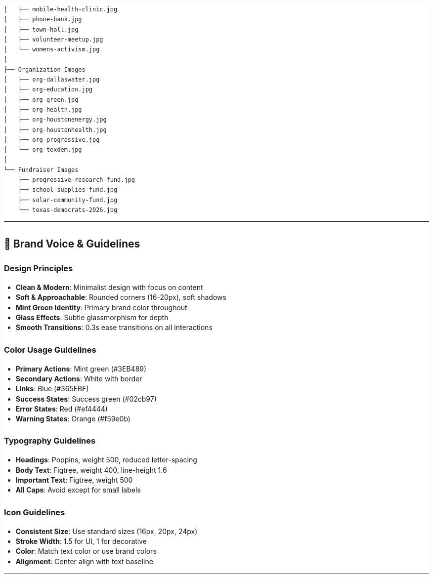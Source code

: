 ```
│   ├── mobile-health-clinic.jpg
│   ├── phone-bank.jpg
│   ├── town-hall.jpg
│   ├── volunteer-meetup.jpg
│   └── womens-activism.jpg
│
├── Organization Images
│   ├── org-dallaswater.jpg
│   ├── org-education.jpg
│   ├── org-green.jpg
│   ├── org-health.jpg
│   ├── org-houstonenergy.jpg
│   ├── org-houstonhealth.jpg
│   ├── org-progressive.jpg
│   └── org-texdem.jpg
│
└── Fundraiser Images
    ├── progressive-research-fund.jpg
    ├── school-supplies-fund.jpg
    ├── solar-community-fund.jpg
    └── texas-democrats-2026.jpg
```

---

## 🎯 **Brand Voice & Guidelines**

### **Design Principles**
- **Clean & Modern**: Minimalist design with focus on content
- **Soft & Approachable**: Rounded corners (16-20px), soft shadows
- **Mint Green Identity**: Primary brand color throughout
- **Glass Effects**: Subtle glassmorphism for depth
- **Smooth Transitions**: 0.3s ease transitions on all interactions

### **Color Usage Guidelines**
- **Primary Actions**: Mint green (#3EB489)
- **Secondary Actions**: White with border
- **Links**: Blue (#365EBF)
- **Success States**: Success green (#02cb97)
- **Error States**: Red (#ef4444)
- **Warning States**: Orange (#f59e0b)

### **Typography Guidelines**
- **Headings**: Poppins, weight 500, reduced letter-spacing
- **Body Text**: Figtree, weight 400, line-height 1.6
- **Important Text**: Figtree, weight 500
- **All Caps**: Avoid except for small labels

### **Icon Guidelines**
- **Consistent Size**: Use standard sizes (16px, 20px, 24px)
- **Stroke Width**: 1.5 for UI, 1 for decorative
- **Color**: Match text color or use brand colors
- **Alignment**: Center align with text baseline

---
